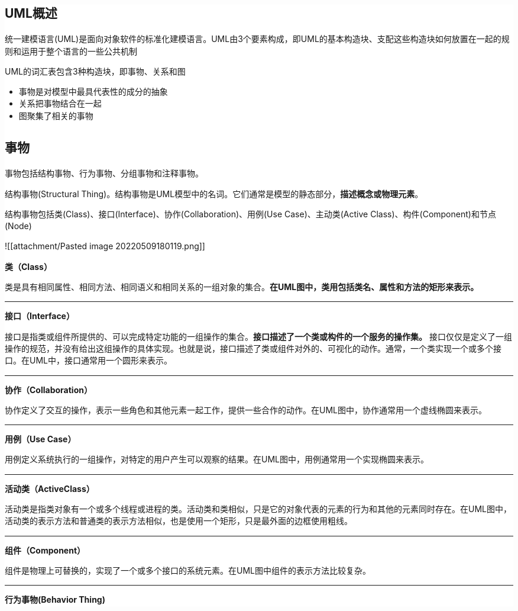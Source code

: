 ## UML概述

统一建模语言(UML)是面向对象软件的标准化建模语言。UML由3个要素构成，即UML的基本构造块、支配这些构造块如何放置在一起的规则和运用于整个语言的一些公共机制

UML的词汇表包含3种构造块，即事物、关系和图
- 事物是对模型中最具代表性的成分的抽象
- 关系把事物结合在一起
- 图聚集了相关的事物

## 事物

事物包括结构事物、行为事物、分组事物和注释事物。

结构事物(Structural Thing)。结构事物是UML模型中的名词。它们通常是模型的静态部分，**描述概念或物理元素**。

结构事物包括类(Class)、接口(Interface)、协作(Collaboration)、用例(Use Case)、主动类(Active Class)、构件(Component)和节点(Node)

![[attachment/Pasted image 20220509180119.png]]

**类（Class）**

类是具有相同属性、相同方法、相同语义和相同关系的一组对象的集合。**在UML图中，类用包括类名、属性和方法的矩形来表示。**

---

**接口（Interface）**

接口是指类或组件所提供的、可以完成特定功能的一组操作的集合。**接口描述了一个类或构件的一个服务的操作集。** 接口仅仅是定义了一组操作的规范，并没有给出这组操作的具体实现。也就是说，接口描述了类或组件对外的、可视化的动作。通常，一个类实现一个或多个接口。在UML中，接口通常用一个圆形来表示。

---

**协作（Collaboration）**

协作定义了交互的操作，表示一些角色和其他元素一起工作，提供一些合作的动作。在UML图中，协作通常用一个虚线椭圆来表示。

---

**用例（Use Case）**

用例定义系统执行的一组操作，对特定的用户产生可以观察的结果。在UML图中，用例通常用一个实现椭圆来表示。

---

**活动类（ActiveClass）**

活动类是指类对象有一个或多个线程或进程的类。活动类和类相似，只是它的对象代表的元素的行为和其他的元素同时存在。在UML图中，活动类的表示方法和普通类的表示方法相似，也是使用一个矩形，只是最外面的边框使用粗线。

---

**组件（Component）**

组件是物理上可替换的，实现了一个或多个接口的系统元素。在UML图中组件的表示方法比较复杂。

---

**行为事物(Behavior Thing)** 
